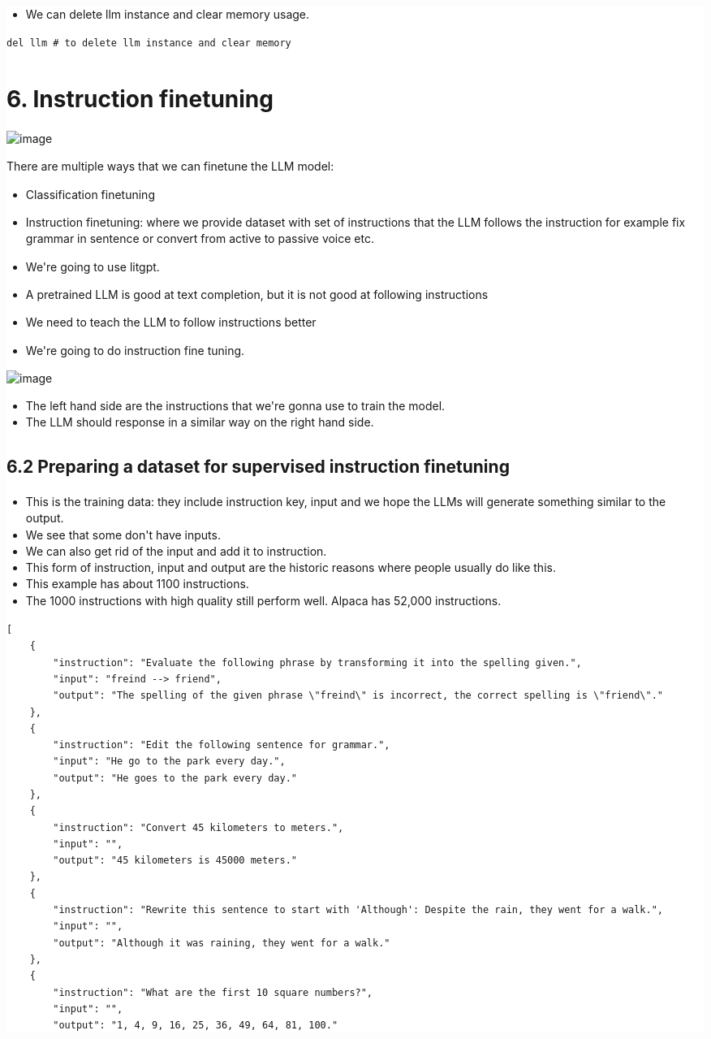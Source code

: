 * We can delete llm instance and clear memory usage.
```
del llm # to delete llm instance and clear memory
```

# 6. Instruction finetuning

<img width="763" alt="image" src="https://github.com/user-attachments/assets/db17a2ae-2289-4b9b-9e29-798a6b2bfa49" />

There are multiple ways that we can finetune the LLM model:
* Classification finetuning
* Instruction finetuning: where we provide dataset with set of instructions that the LLM follows the instruction for example fix grammar in sentence or convert from active to passive voice etc.

* We're going to use litgpt.
* A pretrained LLM is good at text completion, but it is not good at following instructions
* We need to teach the LLM to follow instructions better
* We're going to do instruction fine tuning.

<img width="550" alt="image" src="https://github.com/user-attachments/assets/0a184629-122d-4026-ac17-cb4d428f963d" />

* The left hand side are the instructions that we're gonna use to train the model.
* The LLM should response in a similar way on the right hand side.

## 6.2 Preparing a dataset for supervised instruction finetuning

* This is the training data: they include instruction key, input and we hope the LLMs will generate something similar to the output.
* We see that some don't have inputs.
* We can also get rid of the input and add it to instruction.
* This form of instruction, input and output are the historic reasons where people usually do like this.
* This example has about 1100 instructions.
* The 1000 instructions with high quality still perform well. Alpaca has 52,000 instructions.

```
[
    {
        "instruction": "Evaluate the following phrase by transforming it into the spelling given.",
        "input": "freind --> friend",
        "output": "The spelling of the given phrase \"freind\" is incorrect, the correct spelling is \"friend\"."
    },
    {
        "instruction": "Edit the following sentence for grammar.",
        "input": "He go to the park every day.",
        "output": "He goes to the park every day."
    },
    {
        "instruction": "Convert 45 kilometers to meters.",
        "input": "",
        "output": "45 kilometers is 45000 meters."
    },
    {
        "instruction": "Rewrite this sentence to start with 'Although': Despite the rain, they went for a walk.",
        "input": "",
        "output": "Although it was raining, they went for a walk."
    },
    {
        "instruction": "What are the first 10 square numbers?",
        "input": "",
        "output": "1, 4, 9, 16, 25, 36, 49, 64, 81, 100."
```